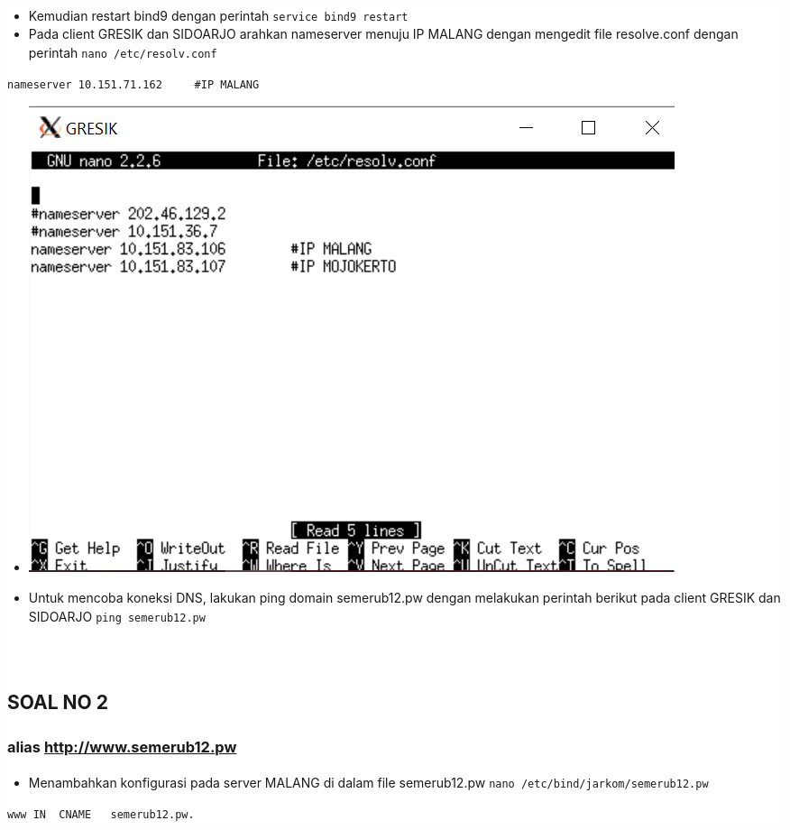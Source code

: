 - Kemudian restart bind9 dengan perintah ```service bind9 restart```
- Pada client GRESIK dan SIDOARJO arahkan nameserver menuju IP MALANG dengan mengedit file resolve.conf dengan perintah ```nano /etc/resolv.conf```
```
nameserver 10.151.71.162     #IP MALANG
```
- ![testestes](/ss/1-3.png)
    
- Untuk mencoba koneksi DNS, lakukan ping domain semerub12.pw dengan melakukan perintah berikut pada client GRESIK dan SIDOARJO ```ping semerub12.pw```
</br></br></br>

<a name="2"></a>
## SOAL NO 2
### alias http://www.semerub12.pw
- Menambahkan konfigurasi pada server MALANG di dalam file semerub12.pw ```nano /etc/bind/jarkom/semerub12.pw```
```
www	IN	CNAME	semerub12.pw.
```

